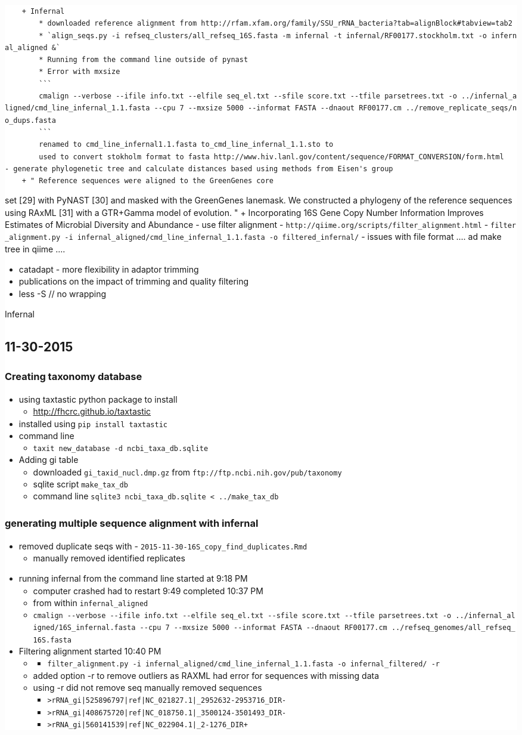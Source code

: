         + Infernal
            * downloaded reference alignment from http://rfam.xfam.org/family/SSU_rRNA_bacteria?tab=alignBlock#tabview=tab2
            * `align_seqs.py -i refseq_clusters/all_refseq_16S.fasta -m infernal -t infernal/RF00177.stockholm.txt -o infernal_aligned &`
            * Running from the command line outside of pynast
            * Error with mxsize
            ```
            cmalign --verbose --ifile info.txt --elfile seq_el.txt --sfile score.txt --tfile parsetrees.txt -o ../infernal_aligned/cmd_line_infernal_1.1.fasta --cpu 7 --mxsize 5000 --informat FASTA --dnaout RF00177.cm ../remove_replicate_seqs/no_dups.fasta
            ```
            renamed to cmd_line_infernal1.1.fasta to_cmd_line_infernal_1.1.sto to
            used to convert stokholm format to fasta http://www.hiv.lanl.gov/content/sequence/FORMAT_CONVERSION/form.html
    - generate phylogenetic tree and calculate distances based using methods from Eisen's group
        + " Reference sequences were aligned to the GreenGenes core
 set   [29]   with   PyNAST   [30]   and   masked   with   the   GreenGenes
 lanemask. We constructed a phylogeny of the reference sequences
 using RAxML [31] with a GTR+Gamma model of evolution.
"
        + Incorporating 16S Gene Copy Number Information
 Improves Estimates of Microbial Diversity and
 Abundance
    - use filter alignment - `http://qiime.org/scripts/filter_alignment.html`
        - `filter_alignment.py -i infernal_aligned/cmd_line_infernal_1.1.fasta -o filtered_infernal/`
        - issues with file format ....
    ad make tree in qiime ....

* catadapt - more flexibility in adaptor trimming
* publications on the impact of trimming and quality filtering
* less -S // no wrapping 

Infernal 

## 11-30-2015
### Creating taxonomy database
* using taxtastic python package to install 
    - http://fhcrc.github.io/taxtastic
* installed using `pip install taxtastic`
* command line 
    - `taxit new_database -d ncbi_taxa_db.sqlite`
* Adding gi table
    - downloaded `gi_taxid_nucl.dmp.gz` from `ftp://ftp.ncbi.nih.gov/pub/taxonomy`
    - sqlite script `make_tax_db`
    - command line `sqlite3 ncbi_taxa_db.sqlite < ../make_tax_db`

### generating multiple sequence alignment with infernal
* removed duplicate seqs with - `2015-11-30-16S_copy_find_duplicates.Rmd`
    * manually removed identified replicates
+ running infernal from the command line started at 9:18 PM
    * computer crashed had to restart 9:49 completed 10:37 PM
    * from within `infernal_aligned`
    * `cmalign --verbose --ifile info.txt --elfile seq_el.txt --sfile score.txt --tfile parsetrees.txt -o ../infernal_aligned/16S_infernal.fasta --cpu 7 --mxsize 5000 --informat FASTA --dnaout RF00177.cm ../refseq_genomes/all_refseq_16S.fasta`
+ Filtering alignment started 10:40 PM
    * - `filter_alignment.py -i infernal_aligned/cmd_line_infernal_1.1.fasta -o infernal_filtered/ -r`
    * added option -r to remove outliers as RAXML had error for sequences with missing data
    * using -r did not remove seq manually removed sequences
        - `>rRNA_gi|525896797|ref|NC_021827.1|_2952632-2953716_DIR-`
        - `>rRNA_gi|408675720|ref|NC_018750.1|_3500124-3501493_DIR-`
        - `>rRNA_gi|560141539|ref|NC_022904.1|_2-1276_DIR+`